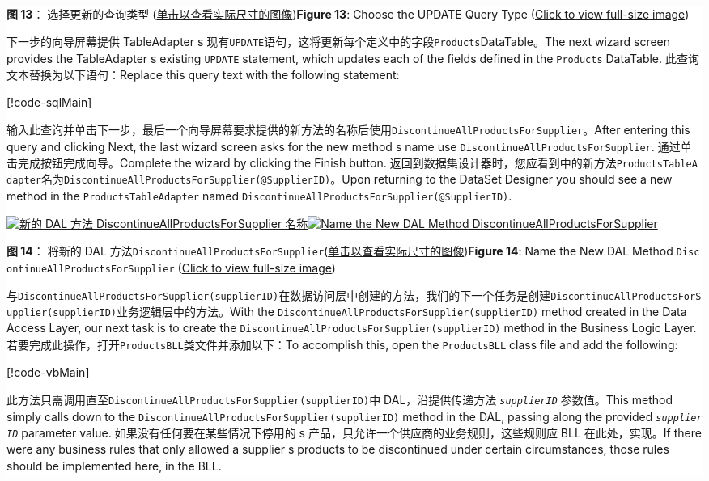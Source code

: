 <span data-ttu-id="1a1e8-193">**图 13**： 选择更新的查询类型 ([单击以查看实际尺寸的图像](adding-and-responding-to-buttons-to-a-gridview-vb/_static/image35.png))</span><span class="sxs-lookup"><span data-stu-id="1a1e8-193">**Figure 13**: Choose the UPDATE Query Type ([Click to view full-size image](adding-and-responding-to-buttons-to-a-gridview-vb/_static/image35.png))</span></span>


<span data-ttu-id="1a1e8-194">下一步的向导屏幕提供 TableAdapter s 现有`UPDATE`语句，这将更新每个定义中的字段`Products`DataTable。</span><span class="sxs-lookup"><span data-stu-id="1a1e8-194">The next wizard screen provides the TableAdapter s existing `UPDATE` statement, which updates each of the fields defined in the `Products` DataTable.</span></span> <span data-ttu-id="1a1e8-195">此查询文本替换为以下语句：</span><span class="sxs-lookup"><span data-stu-id="1a1e8-195">Replace this query text with the following statement:</span></span>


[!code-sql[Main](adding-and-responding-to-buttons-to-a-gridview-vb/samples/sample4.sql)]

<span data-ttu-id="1a1e8-196">输入此查询并单击下一步，最后一个向导屏幕要求提供的新方法的名称后使用`DiscontinueAllProductsForSupplier`。</span><span class="sxs-lookup"><span data-stu-id="1a1e8-196">After entering this query and clicking Next, the last wizard screen asks for the new method s name use `DiscontinueAllProductsForSupplier`.</span></span> <span data-ttu-id="1a1e8-197">通过单击完成按钮完成向导。</span><span class="sxs-lookup"><span data-stu-id="1a1e8-197">Complete the wizard by clicking the Finish button.</span></span> <span data-ttu-id="1a1e8-198">返回到数据集设计器时，您应看到中的新方法`ProductsTableAdapter`名为`DiscontinueAllProductsForSupplier(@SupplierID)`。</span><span class="sxs-lookup"><span data-stu-id="1a1e8-198">Upon returning to the DataSet Designer you should see a new method in the `ProductsTableAdapter` named `DiscontinueAllProductsForSupplier(@SupplierID)`.</span></span>


<span data-ttu-id="1a1e8-199">[![新的 DAL 方法 DiscontinueAllProductsForSupplier 名称](adding-and-responding-to-buttons-to-a-gridview-vb/_static/image37.png)](adding-and-responding-to-buttons-to-a-gridview-vb/_static/image36.png)</span><span class="sxs-lookup"><span data-stu-id="1a1e8-199">[![Name the New DAL Method DiscontinueAllProductsForSupplier](adding-and-responding-to-buttons-to-a-gridview-vb/_static/image37.png)](adding-and-responding-to-buttons-to-a-gridview-vb/_static/image36.png)</span></span>

<span data-ttu-id="1a1e8-200">**图 14**： 将新的 DAL 方法`DiscontinueAllProductsForSupplier`([单击以查看实际尺寸的图像](adding-and-responding-to-buttons-to-a-gridview-vb/_static/image38.png))</span><span class="sxs-lookup"><span data-stu-id="1a1e8-200">**Figure 14**: Name the New DAL Method `DiscontinueAllProductsForSupplier` ([Click to view full-size image](adding-and-responding-to-buttons-to-a-gridview-vb/_static/image38.png))</span></span>


<span data-ttu-id="1a1e8-201">与`DiscontinueAllProductsForSupplier(supplierID)`在数据访问层中创建的方法，我们的下一个任务是创建`DiscontinueAllProductsForSupplier(supplierID)`业务逻辑层中的方法。</span><span class="sxs-lookup"><span data-stu-id="1a1e8-201">With the `DiscontinueAllProductsForSupplier(supplierID)` method created in the Data Access Layer, our next task is to create the `DiscontinueAllProductsForSupplier(supplierID)` method in the Business Logic Layer.</span></span> <span data-ttu-id="1a1e8-202">若要完成此操作，打开`ProductsBLL`类文件并添加以下：</span><span class="sxs-lookup"><span data-stu-id="1a1e8-202">To accomplish this, open the `ProductsBLL` class file and add the following:</span></span>


[!code-vb[Main](adding-and-responding-to-buttons-to-a-gridview-vb/samples/sample5.vb)]

<span data-ttu-id="1a1e8-203">此方法只需调用直至`DiscontinueAllProductsForSupplier(supplierID)`中 DAL，沿提供传递方法 *`supplierID`* 参数值。</span><span class="sxs-lookup"><span data-stu-id="1a1e8-203">This method simply calls down to the `DiscontinueAllProductsForSupplier(supplierID)` method in the DAL, passing along the provided *`supplierID`* parameter value.</span></span> <span data-ttu-id="1a1e8-204">如果没有任何要在某些情况下停用的 s 产品，只允许一个供应商的业务规则，这些规则应 BLL 在此处，实现。</span><span class="sxs-lookup"><span data-stu-id="1a1e8-204">If there were any business rules that only allowed a supplier s products to be discontinued under certain circumstances, those rules should be implemented here, in the BLL.</span></span>
